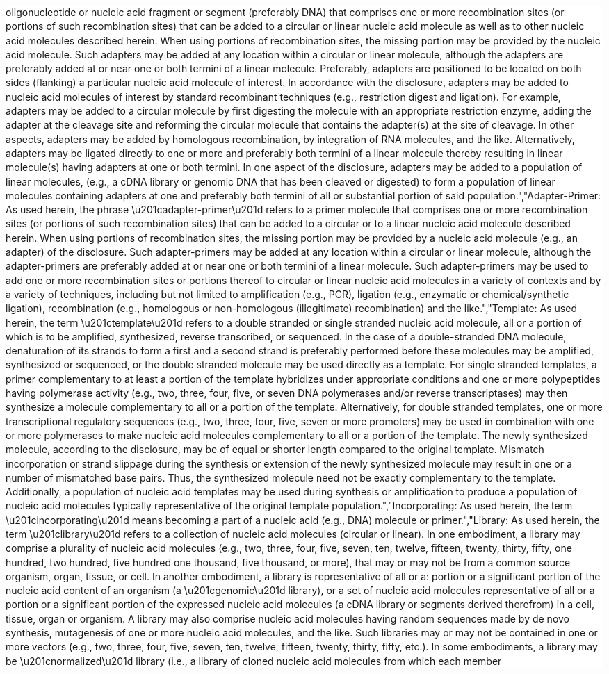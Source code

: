 oligonucleotide or nucleic acid fragment or segment (preferably DNA) that comprises one or more recombination sites (or portions of such recombination sites) that can be added to a circular or linear nucleic acid molecule as well as to other nucleic acid molecules described herein. When using portions of recombination sites, the missing portion may be provided by the nucleic acid molecule. Such adapters may be added at any location within a circular or linear molecule, although the adapters are preferably added at or near one or both termini of a linear molecule. Preferably, adapters are positioned to be located on both sides (flanking) a particular nucleic acid molecule of interest. In accordance with the disclosure, adapters may be added to nucleic acid molecules of interest by standard recombinant techniques (e.g., restriction digest and ligation). For example, adapters may be added to a circular molecule by first digesting the molecule with an appropriate restriction enzyme, adding the adapter at the cleavage site and reforming the circular molecule that contains the adapter(s) at the site of cleavage. In other aspects, adapters may be added by homologous recombination, by integration of RNA molecules, and the like. Alternatively, adapters may be ligated directly to one or more and preferably both termini of a linear molecule thereby resulting in linear molecule(s) having adapters at one or both termini. In one aspect of the disclosure, adapters may be added to a population of linear molecules, (e.g., a cDNA library or genomic DNA that has been cleaved or digested) to form a population of linear molecules containing adapters at one and preferably both termini of all or substantial portion of said population.","Adapter-Primer: As used herein, the phrase \u201cadapter-primer\u201d refers to a primer molecule that comprises one or more recombination sites (or portions of such recombination sites) that can be added to a circular or to a linear nucleic acid molecule described herein. When using portions of recombination sites, the missing portion may be provided by a nucleic acid molecule (e.g., an adapter) of the disclosure. Such adapter-primers may be added at any location within a circular or linear molecule, although the adapter-primers are preferably added at or near one or both termini of a linear molecule. Such adapter-primers may be used to add one or more recombination sites or portions thereof to circular or linear nucleic acid molecules in a variety of contexts and by a variety of techniques, including but not limited to amplification (e.g., PCR), ligation (e.g., enzymatic or chemical\/synthetic ligation), recombination (e.g., homologous or non-homologous (illegitimate) recombination) and the like.","Template: As used herein, the term \u201ctemplate\u201d refers to a double stranded or single stranded nucleic acid molecule, all or a portion of which is to be amplified, synthesized, reverse transcribed, or sequenced. In the case of a double-stranded DNA molecule, denaturation of its strands to form a first and a second strand is preferably performed before these molecules may be amplified, synthesized or sequenced, or the double stranded molecule may be used directly as a template. For single stranded templates, a primer complementary to at least a portion of the template hybridizes under appropriate conditions and one or more polypeptides having polymerase activity (e.g., two, three, four, five, or seven DNA polymerases and\/or reverse transcriptases) may then synthesize a molecule complementary to all or a portion of the template. Alternatively, for double stranded templates, one or more transcriptional regulatory sequences (e.g., two, three, four, five, seven or more promoters) may be used in combination with one or more polymerases to make nucleic acid molecules complementary to all or a portion of the template. The newly synthesized molecule, according to the disclosure, may be of equal or shorter length compared to the original template. Mismatch incorporation or strand slippage during the synthesis or extension of the newly synthesized molecule may result in one or a number of mismatched base pairs. Thus, the synthesized molecule need not be exactly complementary to the template. Additionally, a population of nucleic acid templates may be used during synthesis or amplification to produce a population of nucleic acid molecules typically representative of the original template population.","Incorporating: As used herein, the term \u201cincorporating\u201d means becoming a part of a nucleic acid (e.g., DNA) molecule or primer.","Library: As used herein, the term \u201clibrary\u201d refers to a collection of nucleic acid molecules (circular or linear). In one embodiment, a library may comprise a plurality of nucleic acid molecules (e.g., two, three, four, five, seven, ten, twelve, fifteen, twenty, thirty, fifty, one hundred, two hundred, five hundred one thousand, five thousand, or more), that may or may not be from a common source organism, organ, tissue, or cell. In another embodiment, a library is representative of all or a: portion or a significant portion of the nucleic acid content of an organism (a \u201cgenomic\u201d library), or a set of nucleic acid molecules representative of all or a portion or a significant portion of the expressed nucleic acid molecules (a cDNA library or segments derived therefrom) in a cell, tissue, organ or organism. A library may also comprise nucleic acid molecules having random sequences made by de novo synthesis, mutagenesis of one or more nucleic acid molecules, and the like. Such libraries may or may not be contained in one or more vectors (e.g., two, three, four, five, seven, ten, twelve, fifteen, twenty, thirty, fifty, etc.). In some embodiments, a library may be \u201cnormalized\u201d library (i.e., a library of cloned nucleic acid molecules from which each member